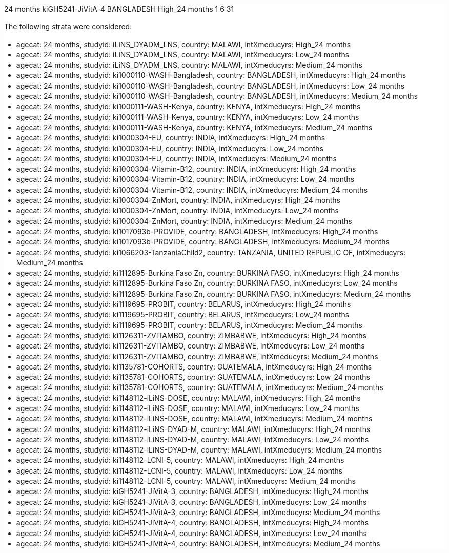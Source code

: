 24 months   kiGH5241-JiVitA-4           BANGLADESH                     High_24 months             1        6      31


The following strata were considered:

* agecat: 24 months, studyid: iLiNS_DYADM_LNS, country: MALAWI, intXmeducyrs: High_24 months
* agecat: 24 months, studyid: iLiNS_DYADM_LNS, country: MALAWI, intXmeducyrs: Low_24 months
* agecat: 24 months, studyid: iLiNS_DYADM_LNS, country: MALAWI, intXmeducyrs: Medium_24 months
* agecat: 24 months, studyid: ki1000110-WASH-Bangladesh, country: BANGLADESH, intXmeducyrs: High_24 months
* agecat: 24 months, studyid: ki1000110-WASH-Bangladesh, country: BANGLADESH, intXmeducyrs: Low_24 months
* agecat: 24 months, studyid: ki1000110-WASH-Bangladesh, country: BANGLADESH, intXmeducyrs: Medium_24 months
* agecat: 24 months, studyid: ki1000111-WASH-Kenya, country: KENYA, intXmeducyrs: High_24 months
* agecat: 24 months, studyid: ki1000111-WASH-Kenya, country: KENYA, intXmeducyrs: Low_24 months
* agecat: 24 months, studyid: ki1000111-WASH-Kenya, country: KENYA, intXmeducyrs: Medium_24 months
* agecat: 24 months, studyid: ki1000304-EU, country: INDIA, intXmeducyrs: High_24 months
* agecat: 24 months, studyid: ki1000304-EU, country: INDIA, intXmeducyrs: Low_24 months
* agecat: 24 months, studyid: ki1000304-EU, country: INDIA, intXmeducyrs: Medium_24 months
* agecat: 24 months, studyid: ki1000304-Vitamin-B12, country: INDIA, intXmeducyrs: High_24 months
* agecat: 24 months, studyid: ki1000304-Vitamin-B12, country: INDIA, intXmeducyrs: Low_24 months
* agecat: 24 months, studyid: ki1000304-Vitamin-B12, country: INDIA, intXmeducyrs: Medium_24 months
* agecat: 24 months, studyid: ki1000304-ZnMort, country: INDIA, intXmeducyrs: High_24 months
* agecat: 24 months, studyid: ki1000304-ZnMort, country: INDIA, intXmeducyrs: Low_24 months
* agecat: 24 months, studyid: ki1000304-ZnMort, country: INDIA, intXmeducyrs: Medium_24 months
* agecat: 24 months, studyid: ki1017093b-PROVIDE, country: BANGLADESH, intXmeducyrs: High_24 months
* agecat: 24 months, studyid: ki1017093b-PROVIDE, country: BANGLADESH, intXmeducyrs: Medium_24 months
* agecat: 24 months, studyid: ki1066203-TanzaniaChild2, country: TANZANIA, UNITED REPUBLIC OF, intXmeducyrs: Medium_24 months
* agecat: 24 months, studyid: ki1112895-Burkina Faso Zn, country: BURKINA FASO, intXmeducyrs: High_24 months
* agecat: 24 months, studyid: ki1112895-Burkina Faso Zn, country: BURKINA FASO, intXmeducyrs: Low_24 months
* agecat: 24 months, studyid: ki1112895-Burkina Faso Zn, country: BURKINA FASO, intXmeducyrs: Medium_24 months
* agecat: 24 months, studyid: ki1119695-PROBIT, country: BELARUS, intXmeducyrs: High_24 months
* agecat: 24 months, studyid: ki1119695-PROBIT, country: BELARUS, intXmeducyrs: Low_24 months
* agecat: 24 months, studyid: ki1119695-PROBIT, country: BELARUS, intXmeducyrs: Medium_24 months
* agecat: 24 months, studyid: ki1126311-ZVITAMBO, country: ZIMBABWE, intXmeducyrs: High_24 months
* agecat: 24 months, studyid: ki1126311-ZVITAMBO, country: ZIMBABWE, intXmeducyrs: Low_24 months
* agecat: 24 months, studyid: ki1126311-ZVITAMBO, country: ZIMBABWE, intXmeducyrs: Medium_24 months
* agecat: 24 months, studyid: ki1135781-COHORTS, country: GUATEMALA, intXmeducyrs: High_24 months
* agecat: 24 months, studyid: ki1135781-COHORTS, country: GUATEMALA, intXmeducyrs: Low_24 months
* agecat: 24 months, studyid: ki1135781-COHORTS, country: GUATEMALA, intXmeducyrs: Medium_24 months
* agecat: 24 months, studyid: ki1148112-iLiNS-DOSE, country: MALAWI, intXmeducyrs: High_24 months
* agecat: 24 months, studyid: ki1148112-iLiNS-DOSE, country: MALAWI, intXmeducyrs: Low_24 months
* agecat: 24 months, studyid: ki1148112-iLiNS-DOSE, country: MALAWI, intXmeducyrs: Medium_24 months
* agecat: 24 months, studyid: ki1148112-iLiNS-DYAD-M, country: MALAWI, intXmeducyrs: High_24 months
* agecat: 24 months, studyid: ki1148112-iLiNS-DYAD-M, country: MALAWI, intXmeducyrs: Low_24 months
* agecat: 24 months, studyid: ki1148112-iLiNS-DYAD-M, country: MALAWI, intXmeducyrs: Medium_24 months
* agecat: 24 months, studyid: ki1148112-LCNI-5, country: MALAWI, intXmeducyrs: High_24 months
* agecat: 24 months, studyid: ki1148112-LCNI-5, country: MALAWI, intXmeducyrs: Low_24 months
* agecat: 24 months, studyid: ki1148112-LCNI-5, country: MALAWI, intXmeducyrs: Medium_24 months
* agecat: 24 months, studyid: kiGH5241-JiVitA-3, country: BANGLADESH, intXmeducyrs: High_24 months
* agecat: 24 months, studyid: kiGH5241-JiVitA-3, country: BANGLADESH, intXmeducyrs: Low_24 months
* agecat: 24 months, studyid: kiGH5241-JiVitA-3, country: BANGLADESH, intXmeducyrs: Medium_24 months
* agecat: 24 months, studyid: kiGH5241-JiVitA-4, country: BANGLADESH, intXmeducyrs: High_24 months
* agecat: 24 months, studyid: kiGH5241-JiVitA-4, country: BANGLADESH, intXmeducyrs: Low_24 months
* agecat: 24 months, studyid: kiGH5241-JiVitA-4, country: BANGLADESH, intXmeducyrs: Medium_24 months